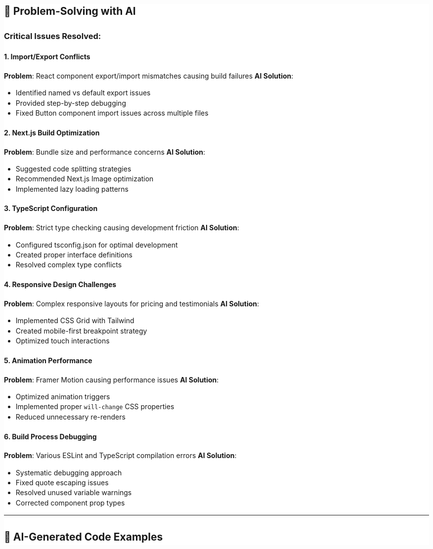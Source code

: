 
## 🚧 **Problem-Solving with AI**

### **Critical Issues Resolved:**

#### **1. Import/Export Conflicts**
**Problem**: React component export/import mismatches causing build failures
**AI Solution**: 
- Identified named vs default export issues
- Provided step-by-step debugging
- Fixed Button component import issues across multiple files

#### **2. Next.js Build Optimization**
**Problem**: Bundle size and performance concerns
**AI Solution**:
- Suggested code splitting strategies
- Recommended Next.js Image optimization
- Implemented lazy loading patterns

#### **3. TypeScript Configuration**
**Problem**: Strict type checking causing development friction
**AI Solution**:
- Configured tsconfig.json for optimal development
- Created proper interface definitions
- Resolved complex type conflicts

#### **4. Responsive Design Challenges**
**Problem**: Complex responsive layouts for pricing and testimonials
**AI Solution**:
- Implemented CSS Grid with Tailwind
- Created mobile-first breakpoint strategy
- Optimized touch interactions

#### **5. Animation Performance**
**Problem**: Framer Motion causing performance issues
**AI Solution**:
- Optimized animation triggers
- Implemented proper `will-change` CSS properties
- Reduced unnecessary re-renders

#### **6. Build Process Debugging**
**Problem**: Various ESLint and TypeScript compilation errors
**AI Solution**:
- Systematic debugging approach
- Fixed quote escaping issues
- Resolved unused variable warnings
- Corrected component prop types

---

## 🎯 **AI-Generated Code Examples**
